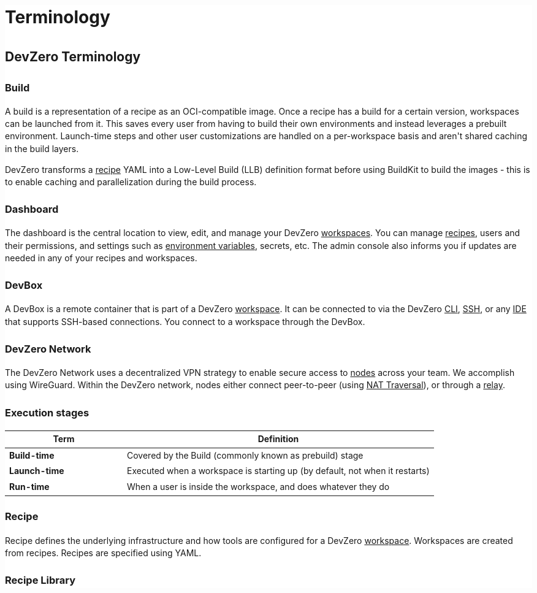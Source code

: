 # Terminology

## DevZero Terminology

### Build

A build is a representation of a recipe as an OCI-compatible image. Once a recipe has a build for a certain version, workspaces can be launched from it. This saves every user from having to build their own environments and instead leverages a prebuilt environment. Launch-time steps and other user customizations are handled on a per-workspace basis and aren't shared caching in the build layers.

DevZero transforms a [recipe](terminology.md#recipe) YAML into a Low-Level Build (LLB) definition format before using BuildKit to build the images - this is to enable caching and parallelization during the build process.

### Dashboard

The dashboard is the central location to view, edit, and manage your DevZero [workspaces](terminology.md#workspace). You can manage [recipes](terminology.md#recipe), users and their permissions, and settings such as [environment variables](terminology.md#environment-variables), secrets, etc. The admin console also informs you if updates are needed in any of your recipes and workspaces.&#x20;

### DevBox

A DevBox is a remote container that is part of a DevZero [workspace](terminology.md#workspace). It can be connected to via the DevZero [CLI](terminology.md#cli), [SSH](terminology.md#ssh), or any [IDE](terminology.md#ide) that supports SSH-based connections. You connect to a workspace through the DevBox.

### DevZero Network

The DevZero Network uses a decentralized VPN strategy to enable secure access to [nodes](terminology.md#node) across your team. We accomplish using WireGuard. Within the DevZero network, nodes either connect peer-to-peer (using [NAT Traversal](terminology.md#nat-traversal)), or through a [relay](terminology.md#relay).

### Execution stages

<table data-full-width="false"><thead><tr><th width="178">Term</th><th>Definition</th></tr></thead><tbody><tr><td><strong>Build-time</strong></td><td>Covered by the Build (commonly known as prebuild) stage</td></tr><tr><td><strong>Launch-time</strong></td><td>Executed when a workspace is starting up (by default, not when it restarts)</td></tr><tr><td><strong>Run-time</strong></td><td>When a user is inside the workspace, and does whatever they do</td></tr></tbody></table>

### Recipe

Recipe defines the underlying infrastructure and how tools are configured for a DevZero [workspace](terminology.md#workspace). Workspaces are created from recipes. Recipes are specified using YAML.

### Recipe Library
